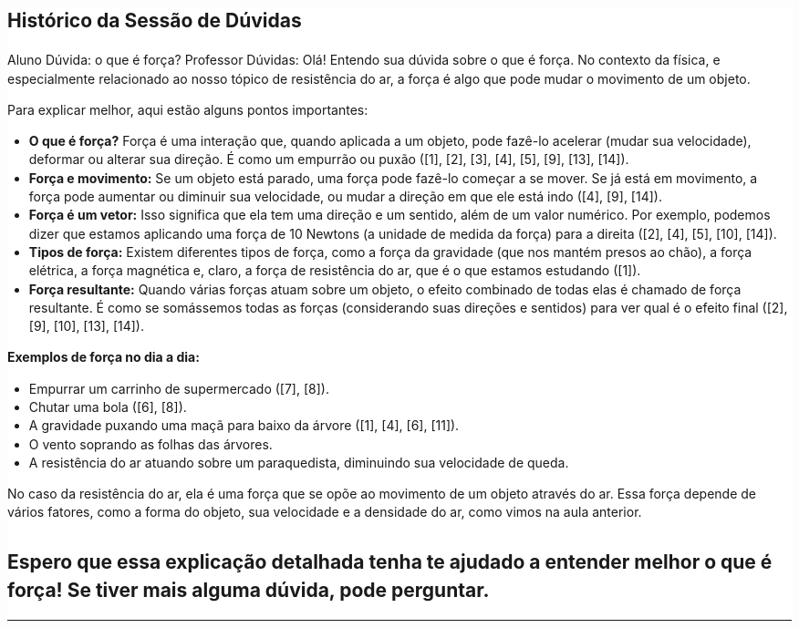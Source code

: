 
## Histórico da Sessão de Dúvidas

Aluno Dúvida: o que é força?
Professor Dúvidas: Olá! Entendo sua dúvida sobre o que é força. No contexto da física, e especialmente relacionado ao nosso tópico de resistência do ar, a força é algo que pode mudar o movimento de um objeto.

Para explicar melhor, aqui estão alguns pontos importantes:

*   **O que é força?** Força é uma interação que, quando aplicada a um objeto, pode fazê-lo acelerar (mudar sua velocidade), deformar ou alterar sua direção. É como um empurrão ou puxão ([1], [2], [3], [4], [5], [9], [13], [14]).
*   **Força e movimento:** Se um objeto está parado, uma força pode fazê-lo começar a se mover. Se já está em movimento, a força pode aumentar ou diminuir sua velocidade, ou mudar a direção em que ele está indo ([4], [9], [14]).
*   **Força é um vetor:** Isso significa que ela tem uma direção e um sentido, além de um valor numérico. Por exemplo, podemos dizer que estamos aplicando uma força de 10 Newtons (a unidade de medida da força) para a direita ([2], [4], [5], [10], [14]).
*   **Tipos de força:** Existem diferentes tipos de força, como a força da gravidade (que nos mantém presos ao chão), a força elétrica, a força magnética e, claro, a força de resistência do ar, que é o que estamos estudando ([1]).
*   **Força resultante:** Quando várias forças atuam sobre um objeto, o efeito combinado de todas elas é chamado de força resultante. É como se somássemos todas as forças (considerando suas direções e sentidos) para ver qual é o efeito final ([2], [9], [10], [13], [14]).

**Exemplos de força no dia a dia:**

*   Empurrar um carrinho de supermercado ([7], [8]).
*   Chutar uma bola ([6], [8]).
*   A gravidade puxando uma maçã para baixo da árvore ([1], [4], [6], [11]).
*   O vento soprando as folhas das árvores.
*   A resistência do ar atuando sobre um paraquedista, diminuindo sua velocidade de queda.

No caso da resistência do ar, ela é uma força que se opõe ao movimento de um objeto através do ar. Essa força depende de vários fatores, como a forma do objeto, sua velocidade e a densidade do ar, como vimos na aula anterior.

Espero que essa explicação detalhada tenha te ajudado a entender melhor o que é força! Se tiver mais alguma dúvida, pode perguntar.
---

---

